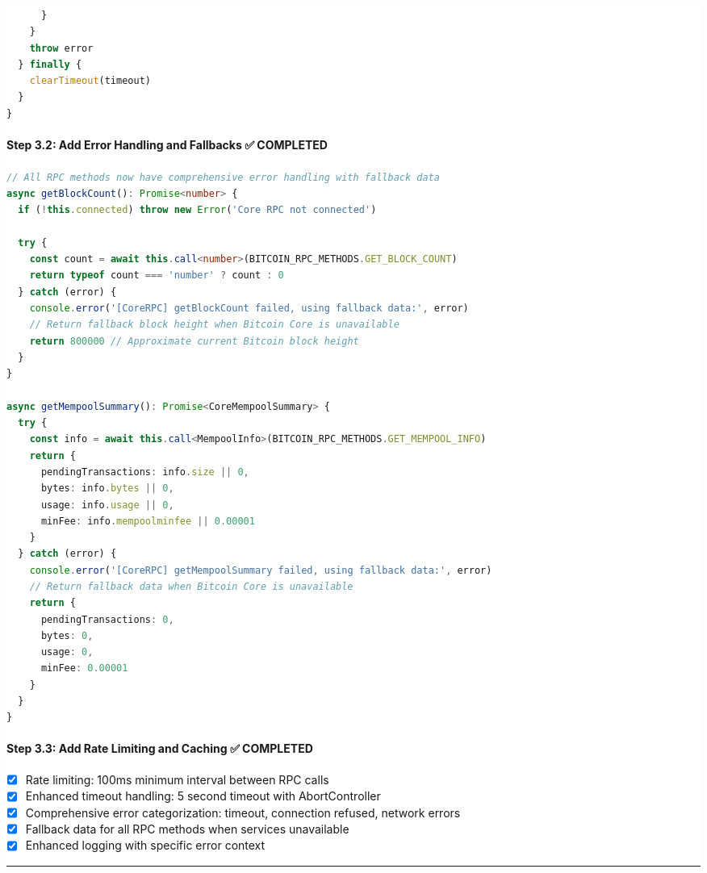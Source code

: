 ```typescript
      }
    }
    throw error
  } finally {
    clearTimeout(timeout)
  }
}
```

#### **Step 3.2: Add Error Handling and Fallbacks** ✅ **COMPLETED**
```typescript
// All RPC methods now have comprehensive error handling with fallback data
async getBlockCount(): Promise<number> {
  if (!this.connected) throw new Error('Core RPC not connected')
  
  try {
    const count = await this.call<number>(BITCOIN_RPC_METHODS.GET_BLOCK_COUNT)
    return typeof count === 'number' ? count : 0
  } catch (error) {
    console.error('[CoreRPC] getBlockCount failed, using fallback data:', error)
    // Return fallback block height when Bitcoin Core is unavailable
    return 800000 // Approximate current Bitcoin block height
  }
}

async getMempoolSummary(): Promise<CoreMempoolSummary> {
  try {
    const info = await this.call<MempoolInfo>(BITCOIN_RPC_METHODS.GET_MEMPOOL_INFO)
    return {
      pendingTransactions: info.size || 0,
      bytes: info.bytes || 0,
      usage: info.usage || 0,
      minFee: info.mempoolminfee || 0.00001
    }
  } catch (error) {
    console.error('[CoreRPC] getMempoolSummary failed, using fallback data:', error)
    // Return fallback data when Bitcoin Core is unavailable
    return {
      pendingTransactions: 0,
      bytes: 0,
      usage: 0,
      minFee: 0.00001
    }
  }
}
```

#### **Step 3.3: Add Rate Limiting and Caching** ✅ **COMPLETED**
- [x] Rate limiting: 100ms minimum interval between RPC calls
- [x] Enhanced timeout handling: 5 second timeout with AbortController
- [x] Comprehensive error categorization: timeout, connection refused, network errors
- [x] Fallback data for all RPC methods when services unavailable
- [x] Enhanced logging with specific error context

---
